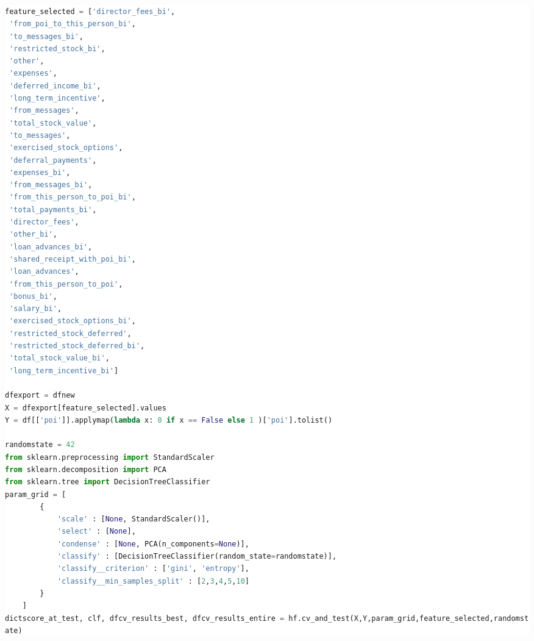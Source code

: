 

```python
feature_selected = ['director_fees_bi',
 'from_poi_to_this_person_bi',
 'to_messages_bi',
 'restricted_stock_bi',
 'other',
 'expenses',
 'deferred_income_bi',
 'long_term_incentive',
 'from_messages',
 'total_stock_value',
 'to_messages',
 'exercised_stock_options',
 'deferral_payments',
 'expenses_bi',
 'from_messages_bi',
 'from_this_person_to_poi_bi',
 'total_payments_bi',
 'director_fees',
 'other_bi',
 'loan_advances_bi',
 'shared_receipt_with_poi_bi',
 'loan_advances',
 'from_this_person_to_poi',
 'bonus_bi',
 'salary_bi',
 'exercised_stock_options_bi',
 'restricted_stock_deferred',
 'restricted_stock_deferred_bi',
 'total_stock_value_bi',
 'long_term_incentive_bi']

dfexport = dfnew
X = dfexport[feature_selected].values
Y = df[['poi']].applymap(lambda x: 0 if x == False else 1 )['poi'].tolist()

randomstate = 42 
from sklearn.preprocessing import StandardScaler
from sklearn.decomposition import PCA
from sklearn.tree import DecisionTreeClassifier
param_grid = [
        {
            'scale' : [None, StandardScaler()],
            'select' : [None],
            'condense' : [None, PCA(n_components=None)], 
            'classify' : [DecisionTreeClassifier(random_state=randomstate)], 
            'classify__criterion' : ['gini', 'entropy'],
            'classify__min_samples_split' : [2,3,4,5,10]
        }
    ]
dictscore_at_test, clf, dfcv_results_best, dfcv_results_entire = hf.cv_and_test(X,Y,param_grid,feature_selected,randomstate)
```
